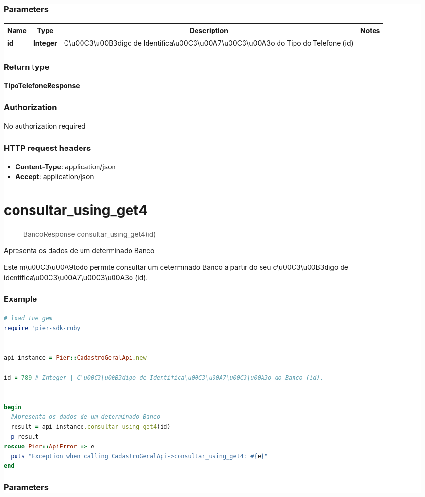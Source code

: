 ### Parameters

Name | Type | Description  | Notes
------------- | ------------- | ------------- | -------------
 **id** | **Integer**| C\u00C3\u00B3digo de Identifica\u00C3\u00A7\u00C3\u00A3o do Tipo do Telefone (id) | 


### Return type

[**TipoTelefoneResponse**](TipoTelefoneResponse.md)

### Authorization

No authorization required

### HTTP request headers

 - **Content-Type**: application/json
 - **Accept**: application/json




# **consultar_using_get4**
> BancoResponse consultar_using_get4(id)

Apresenta os dados de um determinado Banco

Este m\u00C3\u00A9todo permite consultar um determinado Banco a partir do seu c\u00C3\u00B3digo de identifica\u00C3\u00A7\u00C3\u00A3o (id).

### Example
```ruby
# load the gem
require 'pier-sdk-ruby'


api_instance = Pier::CadastroGeralApi.new

id = 789 # Integer | C\u00C3\u00B3digo de Identifica\u00C3\u00A7\u00C3\u00A3o do Banco (id).


begin
  #Apresenta os dados de um determinado Banco
  result = api_instance.consultar_using_get4(id)
  p result
rescue Pier::ApiError => e
  puts "Exception when calling CadastroGeralApi->consultar_using_get4: #{e}"
end
```

### Parameters
